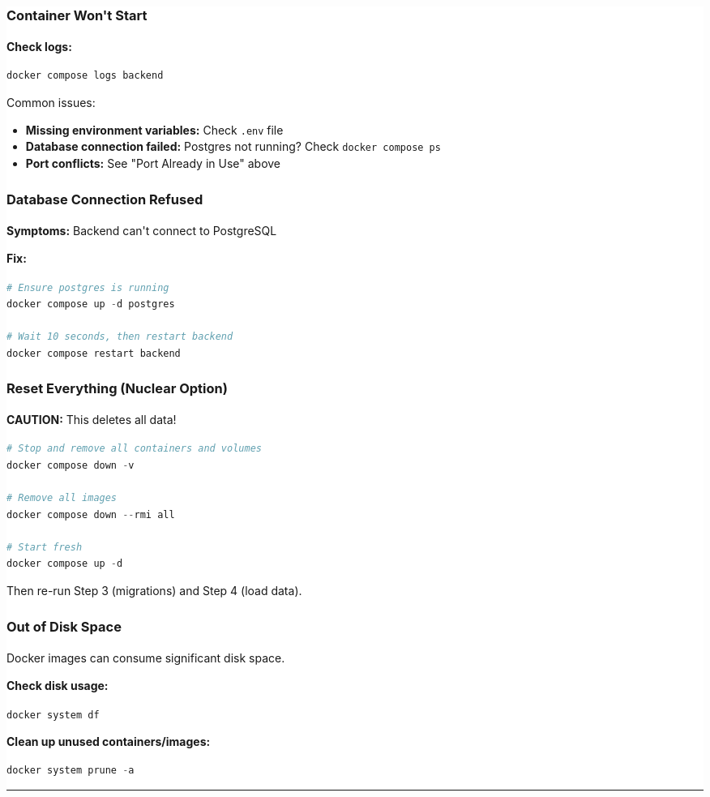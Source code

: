 ### Container Won't Start

**Check logs:**
```powershell
docker compose logs backend
```

Common issues:
- **Missing environment variables:** Check `.env` file
- **Database connection failed:** Postgres not running? Check `docker compose ps`
- **Port conflicts:** See "Port Already in Use" above

### Database Connection Refused

**Symptoms:** Backend can't connect to PostgreSQL

**Fix:**
```powershell
# Ensure postgres is running
docker compose up -d postgres

# Wait 10 seconds, then restart backend
docker compose restart backend
```

### Reset Everything (Nuclear Option)

**CAUTION:** This deletes all data!

```powershell
# Stop and remove all containers and volumes
docker compose down -v

# Remove all images
docker compose down --rmi all

# Start fresh
docker compose up -d
```

Then re-run Step 3 (migrations) and Step 4 (load data).

### Out of Disk Space

Docker images can consume significant disk space.

**Check disk usage:**
```powershell
docker system df
```

**Clean up unused containers/images:**
```powershell
docker system prune -a
```

---
